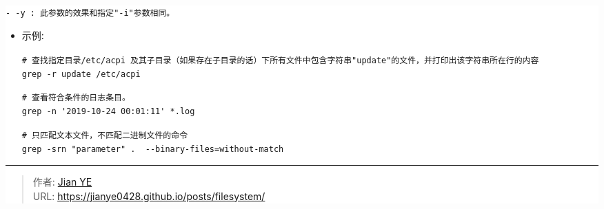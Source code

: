     - -y : 此参数的效果和指定"-i"参数相同。


- 示例:
  ```shell
  # 查找指定目录/etc/acpi 及其子目录（如果存在子目录的话）下所有文件中包含字符串"update"的文件，并打印出该字符串所在行的内容
  grep -r update /etc/acpi
  ```
  ```shell
  # 查看符合条件的日志条目。
  grep -n '2019-10-24 00:01:11' *.log
  ```
  ```shell
  # 只匹配文本文件，不匹配二进制文件的命令
  grep -srn "parameter" .  --binary-files=without-match
  ```

---

> 作者: [Jian YE](https://github.com/jianye0428)  
> URL: https://jianye0428.github.io/posts/filesystem/  

